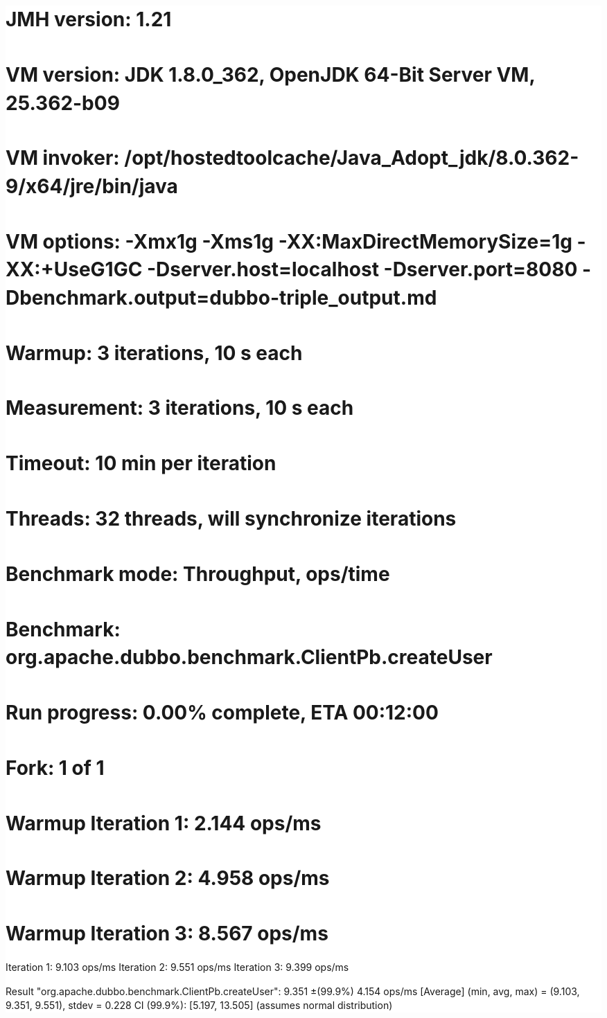 # JMH version: 1.21
# VM version: JDK 1.8.0_362, OpenJDK 64-Bit Server VM, 25.362-b09
# VM invoker: /opt/hostedtoolcache/Java_Adopt_jdk/8.0.362-9/x64/jre/bin/java
# VM options: -Xmx1g -Xms1g -XX:MaxDirectMemorySize=1g -XX:+UseG1GC -Dserver.host=localhost -Dserver.port=8080 -Dbenchmark.output=dubbo-triple_output.md
# Warmup: 3 iterations, 10 s each
# Measurement: 3 iterations, 10 s each
# Timeout: 10 min per iteration
# Threads: 32 threads, will synchronize iterations
# Benchmark mode: Throughput, ops/time
# Benchmark: org.apache.dubbo.benchmark.ClientPb.createUser

# Run progress: 0.00% complete, ETA 00:12:00
# Fork: 1 of 1
# Warmup Iteration   1: 2.144 ops/ms
# Warmup Iteration   2: 4.958 ops/ms
# Warmup Iteration   3: 8.567 ops/ms
Iteration   1: 9.103 ops/ms
Iteration   2: 9.551 ops/ms
Iteration   3: 9.399 ops/ms


Result "org.apache.dubbo.benchmark.ClientPb.createUser":
  9.351 ±(99.9%) 4.154 ops/ms [Average]
  (min, avg, max) = (9.103, 9.351, 9.551), stdev = 0.228
  CI (99.9%): [5.197, 13.505] (assumes normal distribution)
